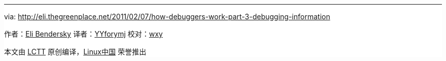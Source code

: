 

---


via: <http://eli.thegreenplace.net/2011/02/07/how-debuggers-work-part-3-debugging-information>


作者：[Eli Bendersky](http://eli.thegreenplace.net/) 译者：[YYforymj](https://github.com/YYforymj) 校对：[wxy](https://github.com/wxy)


本文由 [LCTT](https://github.com/LCTT/TranslateProject) 原创编译，[Linux中国](https://linux.cn/) 荣誉推出